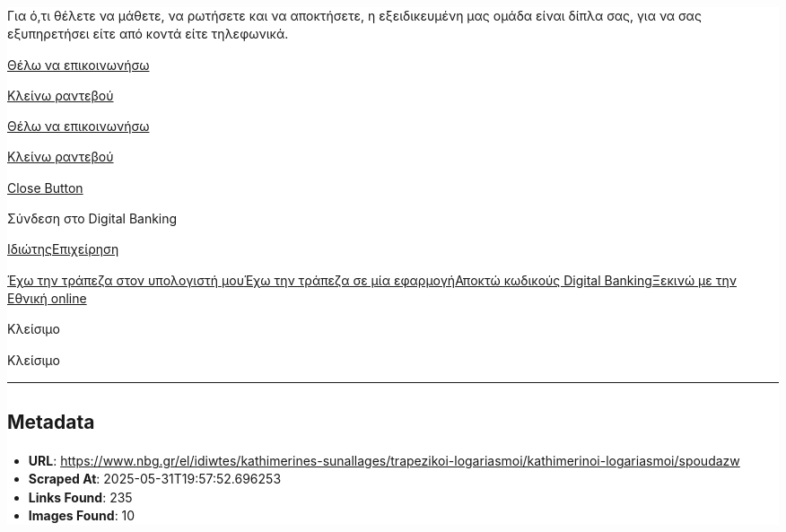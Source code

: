 Για ό,τι θέλετε να μάθετε, να ρωτήσετε και να αποκτήσετε, η εξειδικευμένη μας ομάδα είναι δίπλα σας, για να σας εξυπηρετήσει είτε από κοντά είτε τηλεφωνικά.

[Θέλω να επικοινωνήσω](/el/footer/epikoinwnia)

[ Κλείνω ραντεβού ](#)

[Θέλω να επικοινωνήσω](/el/footer/epikoinwnia)

[ Κλείνω ραντεβού ](#)

[Close Button](#)

Σύνδεση στο Digital Banking

[Ιδιώτης](https://ibank.nbg.gr/web/?loginType=retail)[Επιχείρηση](https://ibank.nbg.gr/web/?loginType=corporate)

[Έχω την τράπεζα στον υπολογιστή μου](/el/idiwtes/kathimerines-sunallages/digital-banking/internet-banking)[Έχω την τράπεζα σε μία εφαρμογή](/el/idiwtes/kathimerines-sunallages/digital-banking/mobile-banking)[Αποκτώ κωδικούς Digital Banking](/el/idiwtes/kathimerines-sunallages/digital-banking/dunatotites-internet-mobile-banking/ekdosi-kwdikwn-digital-banking)[Ξεκινώ με την Εθνική online](/el/idiwtes/kathimerines-sunallages/digital-banking/ksekiniste-me-thn-ethniki-online)

Κλείσιμο

Κλείσιμο

---

## Metadata

- **URL**: https://www.nbg.gr/el/idiwtes/kathimerines-sunallages/trapezikoi-logariasmoi/kathimerinoi-logariasmoi/spoudazw
- **Scraped At**: 2025-05-31T19:57:52.696253
- **Links Found**: 235
- **Images Found**: 10
